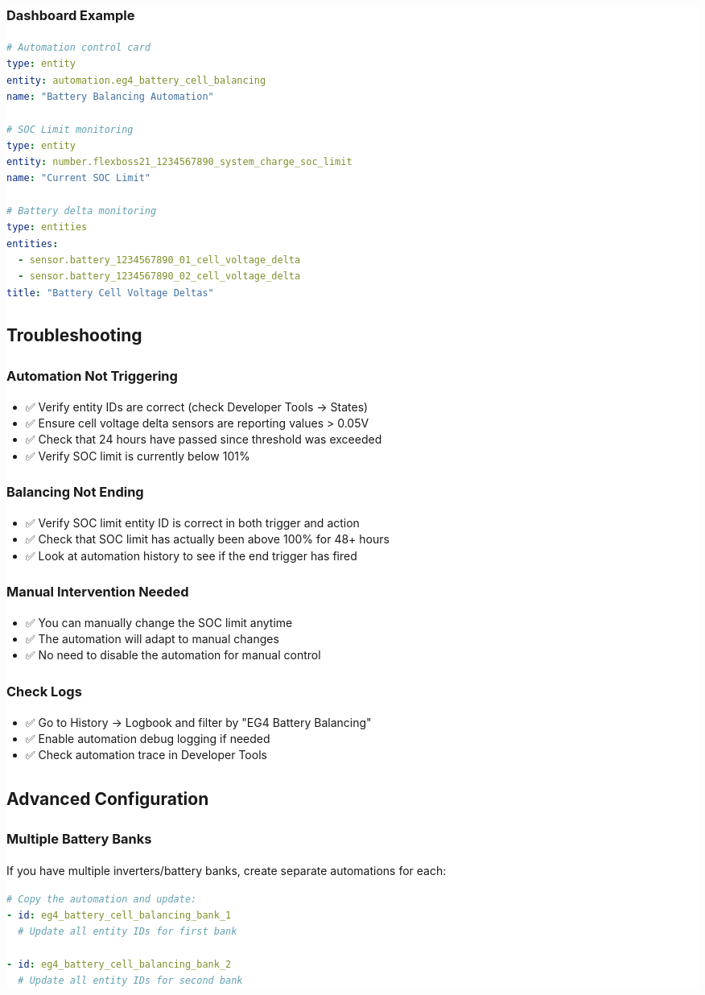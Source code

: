 ### Dashboard Example
```yaml
# Automation control card
type: entity
entity: automation.eg4_battery_cell_balancing
name: "Battery Balancing Automation"

# SOC Limit monitoring
type: entity  
entity: number.flexboss21_1234567890_system_charge_soc_limit
name: "Current SOC Limit"

# Battery delta monitoring
type: entities
entities:
  - sensor.battery_1234567890_01_cell_voltage_delta
  - sensor.battery_1234567890_02_cell_voltage_delta
title: "Battery Cell Voltage Deltas"
```

## Troubleshooting

### Automation Not Triggering
- ✅ Verify entity IDs are correct (check Developer Tools → States)
- ✅ Ensure cell voltage delta sensors are reporting values > 0.05V
- ✅ Check that 24 hours have passed since threshold was exceeded
- ✅ Verify SOC limit is currently below 101%

### Balancing Not Ending
- ✅ Verify SOC limit entity ID is correct in both trigger and action
- ✅ Check that SOC limit has actually been above 100% for 48+ hours
- ✅ Look at automation history to see if the end trigger has fired

### Manual Intervention Needed
- ✅ You can manually change the SOC limit anytime
- ✅ The automation will adapt to manual changes
- ✅ No need to disable the automation for manual control

### Check Logs
- ✅ Go to History → Logbook and filter by "EG4 Battery Balancing"
- ✅ Enable automation debug logging if needed
- ✅ Check automation trace in Developer Tools

## Advanced Configuration

### Multiple Battery Banks
If you have multiple inverters/battery banks, create separate automations for each:

```yaml
# Copy the automation and update:
- id: eg4_battery_cell_balancing_bank_1
  # Update all entity IDs for first bank

- id: eg4_battery_cell_balancing_bank_2  
  # Update all entity IDs for second bank
```
